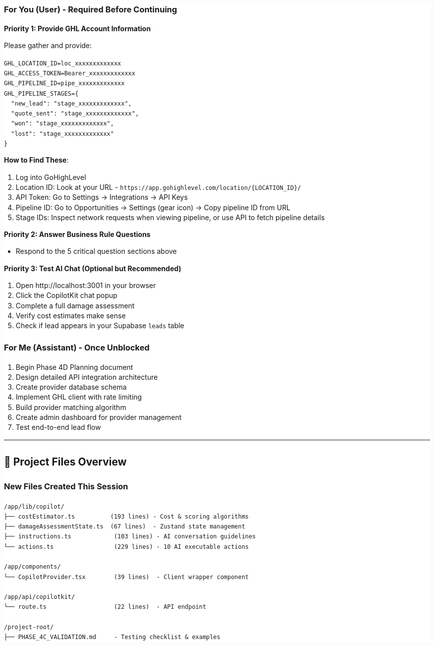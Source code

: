 ### For You (User) - Required Before Continuing

**Priority 1: Provide GHL Account Information**

Please gather and provide:

```
GHL_LOCATION_ID=loc_xxxxxxxxxxxxx
GHL_ACCESS_TOKEN=Bearer_xxxxxxxxxxxxx
GHL_PIPELINE_ID=pipe_xxxxxxxxxxxxx
GHL_PIPELINE_STAGES={
  "new_lead": "stage_xxxxxxxxxxxxx",
  "quote_sent": "stage_xxxxxxxxxxxxx",
  "won": "stage_xxxxxxxxxxxxx",
  "lost": "stage_xxxxxxxxxxxxx"
}
```

**How to Find These**:
1. Log into GoHighLevel
2. Location ID: Look at your URL - `https://app.gohighlevel.com/location/{LOCATION_ID}/`
3. API Token: Go to Settings → Integrations → API Keys
4. Pipeline ID: Go to Opportunities → Settings (gear icon) → Copy pipeline ID from URL
5. Stage IDs: Inspect network requests when viewing pipeline, or use API to fetch pipeline details

**Priority 2: Answer Business Rule Questions**
- Respond to the 5 critical question sections above

**Priority 3: Test AI Chat (Optional but Recommended)**
1. Open http://localhost:3001 in your browser
2. Click the CopilotKit chat popup
3. Complete a full damage assessment
4. Verify cost estimates make sense
5. Check if lead appears in your Supabase `leads` table

### For Me (Assistant) - Once Unblocked

1. Begin Phase 4D Planning document
2. Design detailed API integration architecture
3. Create provider database schema
4. Implement GHL client with rate limiting
5. Build provider matching algorithm
6. Create admin dashboard for provider management
7. Test end-to-end lead flow

---

## 📁 Project Files Overview

### New Files Created This Session

```
/app/lib/copilot/
├── costEstimator.ts          (193 lines) - Cost & scoring algorithms
├── damageAssessmentState.ts  (67 lines)  - Zustand state management
├── instructions.ts            (103 lines) - AI conversation guidelines
└── actions.ts                 (229 lines) - 10 AI executable actions

/app/components/
└── CopilotProvider.tsx        (39 lines)  - Client wrapper component

/app/api/copilotkit/
└── route.ts                   (22 lines)  - API endpoint

/project-root/
├── PHASE_4C_VALIDATION.md     - Testing checklist & examples
```
